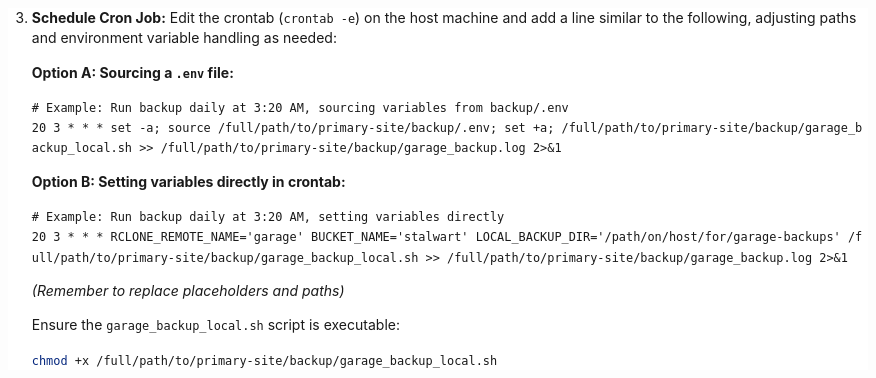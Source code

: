 3.  **Schedule Cron Job:**
    Edit the crontab (`crontab -e`) on the host machine and add a line similar to the following, adjusting paths and environment variable handling as needed:

    **Option A: Sourcing a `.env` file:**
    ```crontab
    # Example: Run backup daily at 3:20 AM, sourcing variables from backup/.env
    20 3 * * * set -a; source /full/path/to/primary-site/backup/.env; set +a; /full/path/to/primary-site/backup/garage_backup_local.sh >> /full/path/to/primary-site/backup/garage_backup.log 2>&1
    ```

    **Option B: Setting variables directly in crontab:**
    ```crontab
    # Example: Run backup daily at 3:20 AM, setting variables directly
    20 3 * * * RCLONE_REMOTE_NAME='garage' BUCKET_NAME='stalwart' LOCAL_BACKUP_DIR='/path/on/host/for/garage-backups' /full/path/to/primary-site/backup/garage_backup_local.sh >> /full/path/to/primary-site/backup/garage_backup.log 2>&1
    ```
    *(Remember to replace placeholders and paths)*

    Ensure the `garage_backup_local.sh` script is executable:
    ```bash
    chmod +x /full/path/to/primary-site/backup/garage_backup_local.sh
    ```
